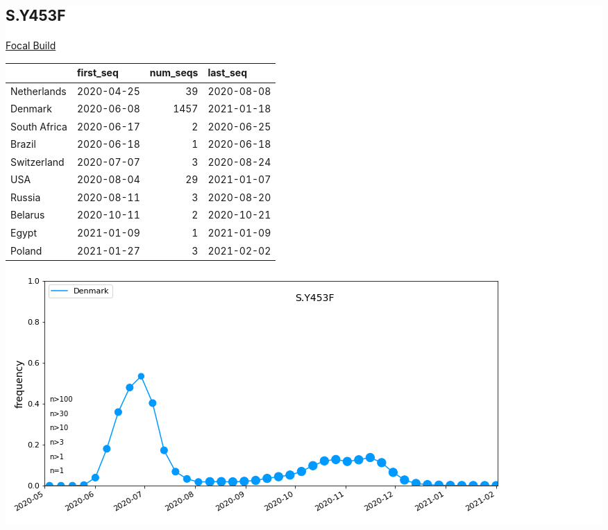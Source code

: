 ## S.Y453F
[Focal Build](https://nextstrain.org/groups/neherlab/ncov/S.Y453F?c=gt-S_453&f_region=Europe)

|              | first_seq   |   num_seqs | last_seq   |
|:-------------|:------------|-----------:|:-----------|
| Netherlands  | 2020-04-25  |         39 | 2020-08-08 |
| Denmark      | 2020-06-08  |       1457 | 2021-01-18 |
| South Africa | 2020-06-17  |          2 | 2020-06-25 |
| Brazil       | 2020-06-18  |          1 | 2020-06-18 |
| Switzerland  | 2020-07-07  |          3 | 2020-08-24 |
| USA          | 2020-08-04  |         29 | 2021-01-07 |
| Russia       | 2020-08-11  |          3 | 2020-08-20 |
| Belarus      | 2020-10-11  |          2 | 2020-10-21 |
| Egypt        | 2021-01-09  |          1 | 2021-01-09 |
| Poland       | 2021-01-27  |          3 | 2021-02-02 |

![Overall trends S.Y453F](/overall_trends_figures/overall_trends_S.Y453F.png)